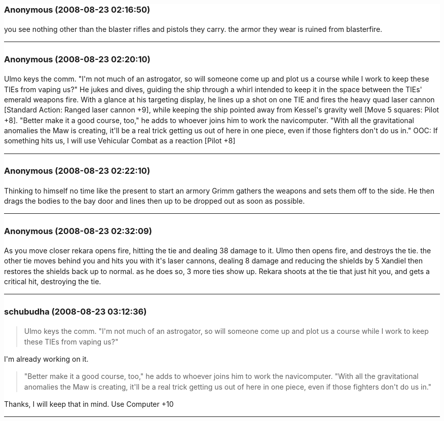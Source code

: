 ### **Anonymous** (2008-08-23 02:16:50)

you see nothing other than the blaster rifles and pistols they carry. the armor they wear is ruined from blasterfire.

---

### **Anonymous** (2008-08-23 02:20:10)

Ulmo keys the comm. "I'm not much of an astrogator, so will someone come up and plot us a course while I work to keep these TIEs from vaping us?"
He jukes and dives, guiding the ship through a whirl intended to keep it in the space between the TIEs' emerald weapons fire. With a glance at his targeting display, he lines up a shot on one TIE and fires the heavy quad laser cannon [Standard Action: Ranged laser cannon +9], while keeping the ship pointed away from Kessel's gravity well [Move 5 squares: Pilot +8].
"Better make it a good course, too," he adds to whoever joins him to work the navicomputer. "With all the gravitational anomalies the Maw is creating, it'll be a real trick getting us out of here in one piece, even if those fighters don't do us in."
OOC: If something hits us, I will use Vehicular Combat as a reaction [Pilot +8]

---

### **Anonymous** (2008-08-23 02:22:10)

Thinking to himself no time like the present to start an armory Grimm gathers the weapons and sets them off to the side. He then drags the bodies to the bay door and lines then up to be dropped out as soon as possible.

---

### **Anonymous** (2008-08-23 02:32:09)

As you move closer rekara opens fire, hitting the tie and dealing 38 damage to it. Ulmo then opens fire, and destroys the tie.
the other tie moves behind you and hits you with it's laser cannons, dealing 8 damage and reducing the shields by 5
Xandiel then restores the shields back up to normal.
as he does so, 3 more ties show up.
Rekara shoots at the tie that just hit you, and gets a critical hit, destroying the tie.

---

### **schubudha** (2008-08-23 03:12:36)

> Ulmo keys the comm. &quot;I&#39;m not much of an astrogator, so will someone come up and plot us a course while I work to keep these TIEs from vaping us?&quot;

I'm already working on it.
> &quot;Better make it a good course, too,&quot; he adds to whoever joins him to work the navicomputer. &quot;With all the gravitational anomalies the Maw is creating, it&#39;ll be a real trick getting us out of here in one piece, even if those fighters don&#39;t do us in.&quot;

Thanks, I will keep that in mind.
Use Computer +10

---